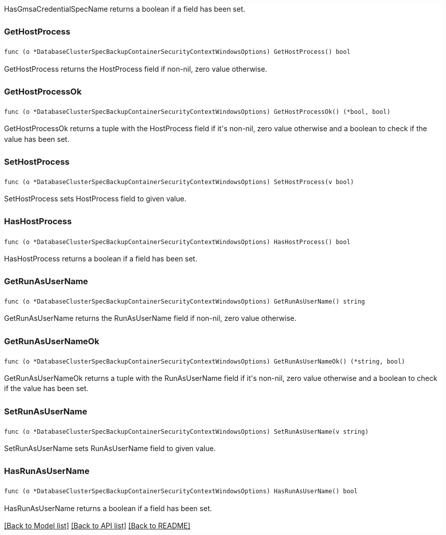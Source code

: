 HasGmsaCredentialSpecName returns a boolean if a field has been set.

### GetHostProcess

`func (o *DatabaseClusterSpecBackupContainerSecurityContextWindowsOptions) GetHostProcess() bool`

GetHostProcess returns the HostProcess field if non-nil, zero value otherwise.

### GetHostProcessOk

`func (o *DatabaseClusterSpecBackupContainerSecurityContextWindowsOptions) GetHostProcessOk() (*bool, bool)`

GetHostProcessOk returns a tuple with the HostProcess field if it's non-nil, zero value otherwise
and a boolean to check if the value has been set.

### SetHostProcess

`func (o *DatabaseClusterSpecBackupContainerSecurityContextWindowsOptions) SetHostProcess(v bool)`

SetHostProcess sets HostProcess field to given value.

### HasHostProcess

`func (o *DatabaseClusterSpecBackupContainerSecurityContextWindowsOptions) HasHostProcess() bool`

HasHostProcess returns a boolean if a field has been set.

### GetRunAsUserName

`func (o *DatabaseClusterSpecBackupContainerSecurityContextWindowsOptions) GetRunAsUserName() string`

GetRunAsUserName returns the RunAsUserName field if non-nil, zero value otherwise.

### GetRunAsUserNameOk

`func (o *DatabaseClusterSpecBackupContainerSecurityContextWindowsOptions) GetRunAsUserNameOk() (*string, bool)`

GetRunAsUserNameOk returns a tuple with the RunAsUserName field if it's non-nil, zero value otherwise
and a boolean to check if the value has been set.

### SetRunAsUserName

`func (o *DatabaseClusterSpecBackupContainerSecurityContextWindowsOptions) SetRunAsUserName(v string)`

SetRunAsUserName sets RunAsUserName field to given value.

### HasRunAsUserName

`func (o *DatabaseClusterSpecBackupContainerSecurityContextWindowsOptions) HasRunAsUserName() bool`

HasRunAsUserName returns a boolean if a field has been set.


[[Back to Model list]](../README.md#documentation-for-models) [[Back to API list]](../README.md#documentation-for-api-endpoints) [[Back to README]](../README.md)


